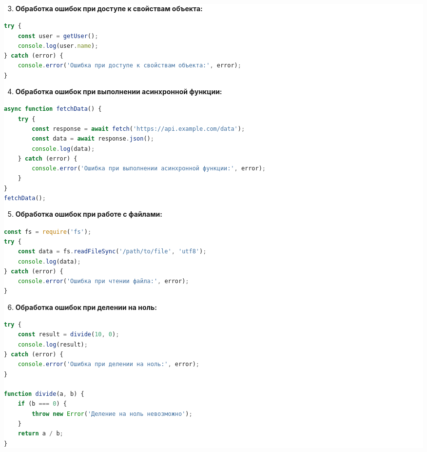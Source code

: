 3. **Обработка ошибок при доступе к свойствам объекта:**

```javascript
try {
    const user = getUser();
    console.log(user.name);
} catch (error) {
    console.error('Ошибка при доступе к свойствам объекта:', error);
}
```

4. **Обработка ошибок при выполнении асинхронной функции:**

```javascript
async function fetchData() {
    try {
        const response = await fetch('https://api.example.com/data');
        const data = await response.json();
        console.log(data);
    } catch (error) {
        console.error('Ошибка при выполнении асинхронной функции:', error);
    }
}
fetchData();
```

5. **Обработка ошибок при работе с файлами:**

```javascript
const fs = require('fs');
try {
    const data = fs.readFileSync('/path/to/file', 'utf8');
    console.log(data);
} catch (error) {
    console.error('Ошибка при чтении файла:', error);
}
```

6. **Обработка ошибок при делении на ноль:**

```javascript
try {
    const result = divide(10, 0);
    console.log(result);
} catch (error) {
    console.error('Ошибка при делении на ноль:', error);
}

function divide(a, b) {
    if (b === 0) {
        throw new Error('Деление на ноль невозможно');
    }
    return a / b;
}
```
